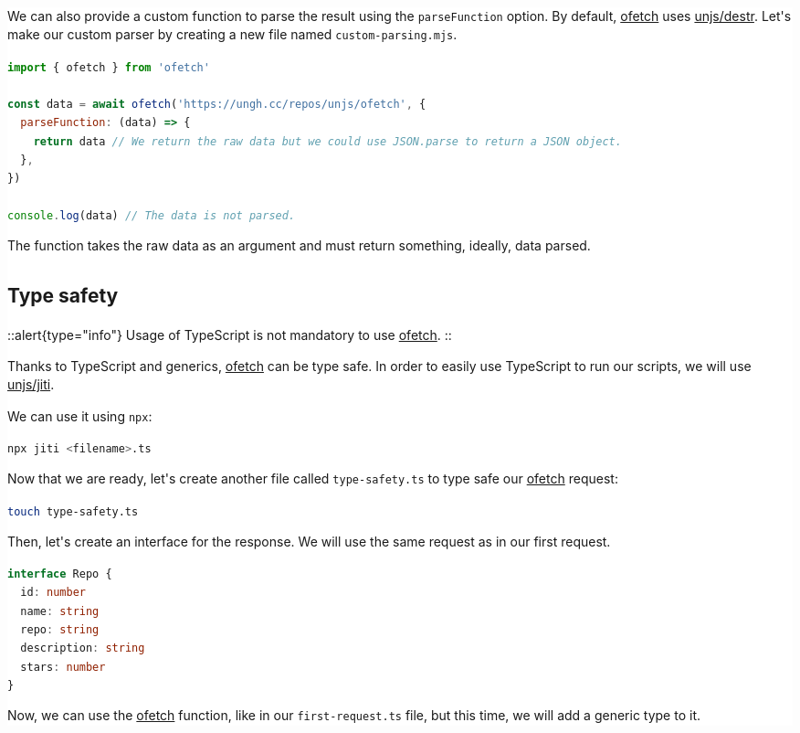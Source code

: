 We can also provide a custom function to parse the result using the `parseFunction` option. By default, [ofetch](https://github.com/unjs/ofetch) uses [unjs/destr](https://github.com/unjs/destr). Let's make our custom parser by creating a new file named `custom-parsing.mjs`.

```js [custom-parsing.mjs]
import { ofetch } from 'ofetch'

const data = await ofetch('https://ungh.cc/repos/unjs/ofetch', {
  parseFunction: (data) => {
    return data // We return the raw data but we could use JSON.parse to return a JSON object.
  },
})

console.log(data) // The data is not parsed.
```

The function takes the raw data as an argument and must return something, ideally, data parsed.

## Type safety

::alert{type="info"}
Usage of TypeScript is not mandatory to use [ofetch](https://github.com/unjs/ofetch).
::

Thanks to TypeScript and generics, [ofetch](https://github.com/unjs/ofetch) can be type safe. In order to easily use TypeScript to run our scripts, we will use [unjs/jiti](https://github.com/unjs/jiti).



We can use it using `npx`:

```bash
npx jiti <filename>.ts
```

Now that we are ready, let's create another file called `type-safety.ts` to type safe our [ofetch](https://github.com/unjs/ofetch) request:

```bash
touch type-safety.ts
```

Then, let's create an interface for the response. We will use the same request as in our first request.

```ts [type-safety.ts]
interface Repo {
  id: number
  name: string
  repo: string
  description: string
  stars: number
}
```

Now, we can use the [ofetch](https://github.com/unjs/ofetch) function, like in our `first-request.ts` file, but this time, we will add a generic type to it.
